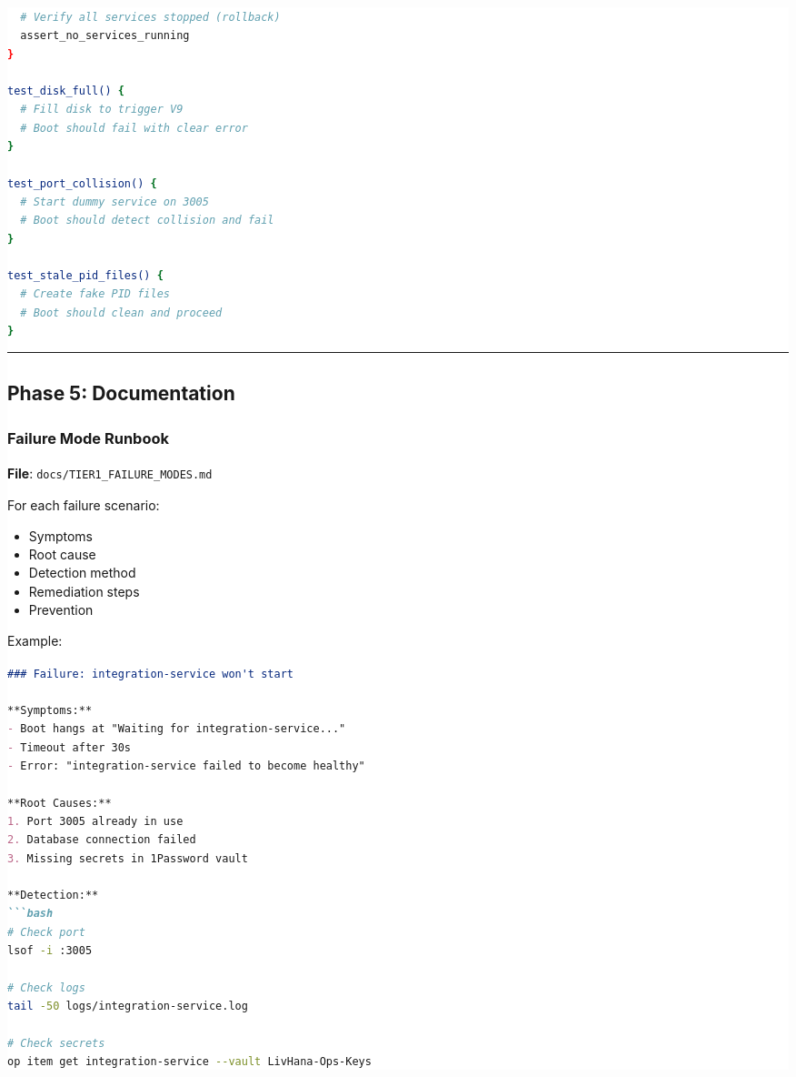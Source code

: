 ```bash
  # Verify all services stopped (rollback)
  assert_no_services_running
}

test_disk_full() {
  # Fill disk to trigger V9
  # Boot should fail with clear error
}

test_port_collision() {
  # Start dummy service on 3005
  # Boot should detect collision and fail
}

test_stale_pid_files() {
  # Create fake PID files
  # Boot should clean and proceed
}
```

---

## Phase 5: Documentation

### Failure Mode Runbook
**File**: `docs/TIER1_FAILURE_MODES.md`

For each failure scenario:
- Symptoms
- Root cause
- Detection method
- Remediation steps
- Prevention

Example:
```markdown
### Failure: integration-service won't start

**Symptoms:**
- Boot hangs at "Waiting for integration-service..."
- Timeout after 30s
- Error: "integration-service failed to become healthy"

**Root Causes:**
1. Port 3005 already in use
2. Database connection failed
3. Missing secrets in 1Password vault

**Detection:**
```bash
# Check port
lsof -i :3005

# Check logs
tail -50 logs/integration-service.log

# Check secrets
op item get integration-service --vault LivHana-Ops-Keys
```
